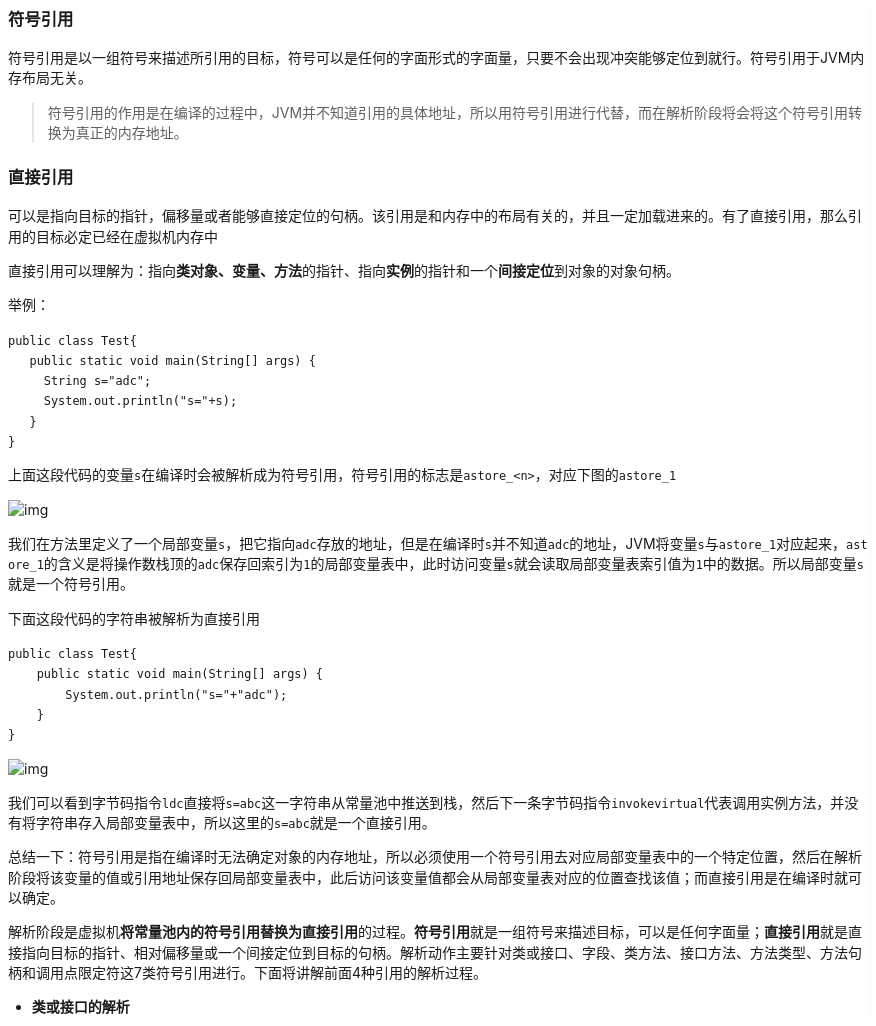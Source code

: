 

### 符号引用

符号引用是以一组符号来描述所引用的目标，符号可以是任何的字面形式的字面量，只要不会出现冲突能够定位到就行。符号引用于JVM内存布局无关。

> 符号引用的作用是在编译的过程中，JVM并不知道引用的具体地址，所以用符号引用进行代替，而在解析阶段将会将这个符号引用转换为真正的内存地址。

### 直接引用

可以是指向目标的指针，偏移量或者能够直接定位的句柄。该引用是和内存中的布局有关的，并且一定加载进来的。有了直接引用，那么引用的目标必定已经在虚拟机内存中

直接引用可以理解为：指向**类对象、变量、方法**的指针、指向**实例**的指针和一个**间接定位**到对象的对象句柄。

举例：

```
public class Test{
   public static void main(String[] args) {
     String s="adc";
     System.out.println("s="+s);
   }
}
```

上面这段代码的变量`s`在编译时会被解析成为符号引用，符号引用的标志是`astore_<n>`，对应下图的`astore_1`

![img](https://cdn.jsdelivr.net/gh/wp3355168/Typora-Picgo-Gitee/img/20210323144913)

我们在方法里定义了一个局部变量`s`，把它指向`adc`存放的地址，但是在编译时`s`并不知道`adc`的地址，JVM将变量`s`与`astore_1`对应起来，`astore_1`的含义是将操作数栈顶的`adc`保存回索引为`1`的局部变量表中，此时访问变量`s`就会读取局部变量表索引值为`1`中的数据。所以局部变量`s`就是一个符号引用。

下面这段代码的字符串被解析为直接引用

```
public class Test{
    public static void main(String[] args) {
        System.out.println("s="+"adc");
    }
}
```

![img](https://cdn.jsdelivr.net/gh/wp3355168/Typora-Picgo-Gitee/img/20210323144940)

我们可以看到字节码指令`ldc`直接将`s=abc`这一字符串从常量池中推送到栈，然后下一条字节码指令`invokevirtual`代表调用实例方法，并没有将字符串存入局部变量表中，所以这里的`s=abc`就是一个直接引用。

总结一下：符号引用是指在编译时无法确定对象的内存地址，所以必须使用一个符号引用去对应局部变量表中的一个特定位置，然后在解析阶段将该变量的值或引用地址保存回局部变量表中，此后访问该变量值都会从局部变量表对应的位置查找该值；而直接引用是在编译时就可以确定。







解析阶段是虚拟机**将常量池内的符号引用替换为直接引用**的过程。**符号引用**就是一组符号来描述目标，可以是任何字面量；**直接引用**就是直接指向目标的指针、相对偏移量或一个间接定位到目标的句柄。解析动作主要针对类或接口、字段、类方法、接口方法、方法类型、方法句柄和调用点限定符这7类符号引用进行。下面将讲解前面4种引用的解析过程。

- **类或接口的解析**
